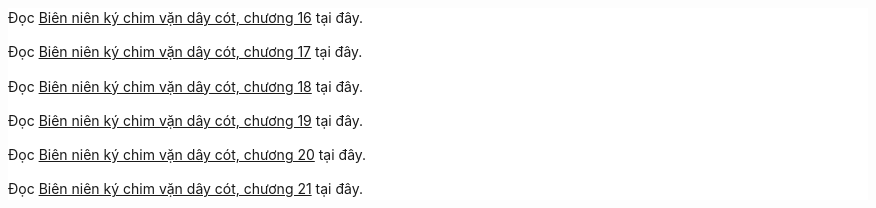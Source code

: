 Đọc [Biên niên ký chim vặn dây cót, chương 16](https://nhavantuonglai.com/article/bien-nien-ky-chim-van-day-cot-chuong-16) tại đây.

Đọc [Biên niên ký chim vặn dây cót, chương 17](https://nhavantuonglai.com/article/bien-nien-ky-chim-van-day-cot-chuong-17) tại đây.

Đọc [Biên niên ký chim vặn dây cót, chương 18](https://nhavantuonglai.com/article/bien-nien-ky-chim-van-day-cot-chuong-18) tại đây.

Đọc [Biên niên ký chim vặn dây cót, chương 19](https://nhavantuonglai.com/article/bien-nien-ky-chim-van-day-cot-chuong-19) tại đây.

Đọc [Biên niên ký chim vặn dây cót, chương 20](https://nhavantuonglai.com/article/bien-nien-ky-chim-van-day-cot-chuong-20) tại đây.

Đọc [Biên niên ký chim vặn dây cót, chương 21](https://nhavantuonglai.com/article/bien-nien-ky-chim-van-day-cot-chuong-21) tại đây.

